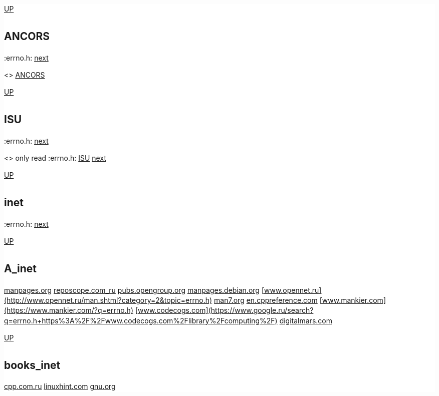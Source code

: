 
[UP](###UP)
## ANCORS
:errno.h:
[next](##ISU)

<<ANCORS>>
[ANCORS](../fills/errno_h/ANCORS)


[UP](###UP)
## ISU
:errno.h:
[next](##H_FILE)

<<ISU>>
only read
:errno.h:
[ISU](../contents)
[next](##inet)


[UP](###UP)
## inet
:errno.h:
[next](##H_FILE)

[UP](###UP)
## A_inet
[manpages.org](https://www.google.ru/search?q=errno.h+site%3Ahttps%3A%2F%2Fmanpages.org)
[reposcope.com_ru](https://www.google.ru/search?q=errno.h+site%3Ahttps%3A%2F%2Freposcope.com%2Fmanpages%2Fru)
[pubs.opengroup.org](https://www.google.com/search?q=errno.h+https%3A%2F%2Fpubs.opengroup.org)
[manpages.debian.org](https://yandex.ru/search/?text=errno.h+site%3Ahttps%3A%2F%2Fmanpages.debian.org%2F)
[www.opennet.ru](http://www.opennet.ru/man.shtml?category=2&topic=errno.h)
[man7.org](https://www.google.ru/search?q=errno.h+site%3Ahttps%3A%2F%2Fman7.org%2Flinux%2Fman-pages)
[en.cppreference.com](https://www.google.com/search?q=errno.h+en.cppreference.com)
[www.mankier.com](https://www.mankier.com/?q=errno.h)
[www.codecogs.com](https://www.google.ru/search?q=errno.h+https%3A%2F%2Fwww.codecogs.com%2Flibrary%2Fcomputing%2F)
[digitalmars.com](https://www.google.ru/search?q=errno.h+https%3A%2F%2Fdigitalmars.com%2Frtl%2F)


[UP](###UP)
## books_inet
[cpp.com.ru](https://yandex.ru/search/?text=errno.h+site%3Ahttps%3A%2F%2Fcpp.com.ru)
[linuxhint.com](https://www.google.ru/search?q=errno.h+site%3Ahttps%3A%2F%2Flinuxhint.com)
[gnu.org](https://www.google.ru/search?q=errno.h+site%3Ahttps%3A%2F%2Fwww.gnu.org%2Fsoftware%2Flibc%2Fmanual)
